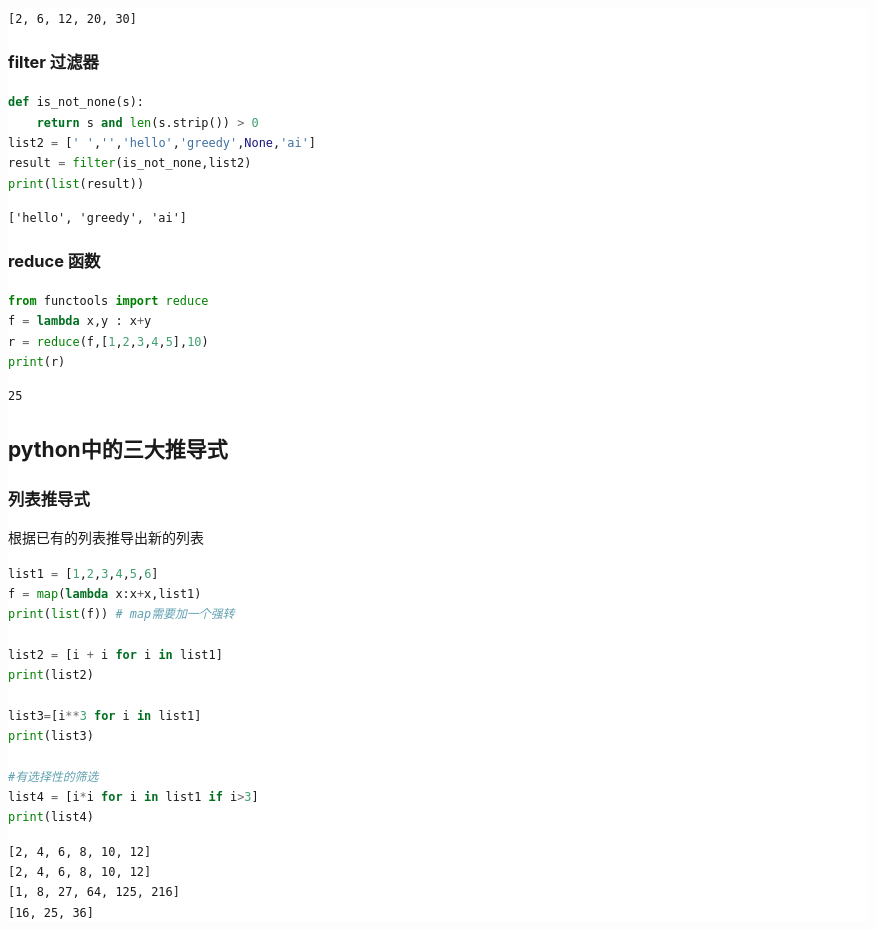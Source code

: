     [2, 6, 12, 20, 30]
    

### filter 过滤器


```python
def is_not_none(s):
    return s and len(s.strip()) > 0
list2 = [' ','','hello','greedy',None,'ai']
result = filter(is_not_none,list2)
print(list(result))
```

    ['hello', 'greedy', 'ai']
    

### reduce 函数


```python
from functools import reduce
f = lambda x,y : x+y
r = reduce(f,[1,2,3,4,5],10)
print(r)
```

    25
    

## python中的三大推导式

### 列表推导式
根据已有的列表推导出新的列表


```python
list1 = [1,2,3,4,5,6]
f = map(lambda x:x+x,list1)
print(list(f)) # map需要加一个强转

list2 = [i + i for i in list1]
print(list2)

list3=[i**3 for i in list1]
print(list3)

#有选择性的筛选
list4 = [i*i for i in list1 if i>3]
print(list4)
```

    [2, 4, 6, 8, 10, 12]
    [2, 4, 6, 8, 10, 12]
    [1, 8, 27, 64, 125, 216]
    [16, 25, 36]
    